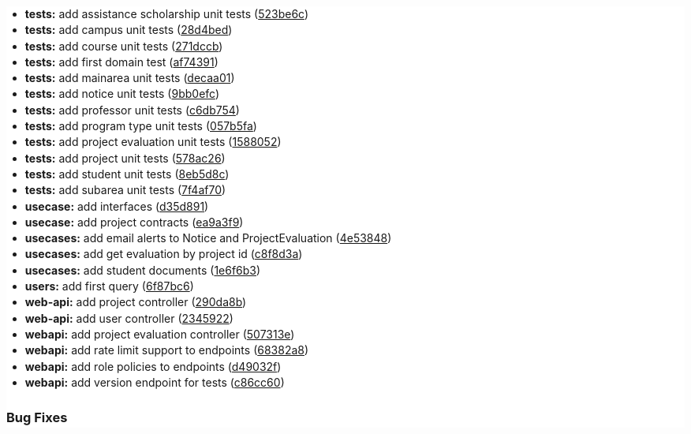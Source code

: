 * **tests:** add assistance scholarship unit tests ([523be6c](https://www.github.com/eduardo-paes/DotnetGraphQl/commit/523be6c2bd2985710e4afa658d5796609a3b3052))
* **tests:** add campus unit tests ([28d4bed](https://www.github.com/eduardo-paes/DotnetGraphQl/commit/28d4bedd686c318329dcae5525c00dcba96a79a3))
* **tests:** add course unit tests ([271dccb](https://www.github.com/eduardo-paes/DotnetGraphQl/commit/271dccb267eb68efd049d3ddb142daf054394054))
* **tests:** add first domain test ([af74391](https://www.github.com/eduardo-paes/DotnetGraphQl/commit/af74391f22375ee099ed457a9054e0680f36aad0))
* **tests:** add mainarea unit tests ([decaa01](https://www.github.com/eduardo-paes/DotnetGraphQl/commit/decaa015b0493f9b1a7bff6d7d4bd1546993dc54))
* **tests:** add notice unit tests ([9bb0efc](https://www.github.com/eduardo-paes/DotnetGraphQl/commit/9bb0efcfe9605e3ab0451ac6baa4a257cc54e285))
* **tests:** add professor unit tests ([c6db754](https://www.github.com/eduardo-paes/DotnetGraphQl/commit/c6db754b041d0c47cdb5b60f4e04d92d4ef2d178))
* **tests:** add program type unit tests ([057b5fa](https://www.github.com/eduardo-paes/DotnetGraphQl/commit/057b5fa720b0950e60dbb05a33649188fb1e9e30))
* **tests:** add project evaluation unit tests ([1588052](https://www.github.com/eduardo-paes/DotnetGraphQl/commit/1588052c31c44475282980e6d118dc44a892bf25))
* **tests:** add project unit tests ([578ac26](https://www.github.com/eduardo-paes/DotnetGraphQl/commit/578ac2665e6f71fbeccb4b1102d5eb28a95226a0))
* **tests:** add student unit tests ([8eb5d8c](https://www.github.com/eduardo-paes/DotnetGraphQl/commit/8eb5d8c468f7db9e5c5f90360367d35eebc5a81c))
* **tests:** add subarea unit tests ([7f4af70](https://www.github.com/eduardo-paes/DotnetGraphQl/commit/7f4af706f7f2325a990a025382e9919fba9b7bd3))
* **usecase:** add interfaces ([d35d891](https://www.github.com/eduardo-paes/DotnetGraphQl/commit/d35d891a151f575b4812df78ee3c38a06f14537e))
* **usecase:** add project contracts ([ea9a3f9](https://www.github.com/eduardo-paes/DotnetGraphQl/commit/ea9a3f9b921cf92f34bd100f833f47d25e7c9e59))
* **usecases:** add email alerts to Notice and ProjectEvaluation ([4e53848](https://www.github.com/eduardo-paes/DotnetGraphQl/commit/4e53848cc77996cad46a231821e89c09888fa898))
* **usecases:** add get evaluation by project id ([c8f8d3a](https://www.github.com/eduardo-paes/DotnetGraphQl/commit/c8f8d3ae039add9ba651c67436f2794b8b54b818))
* **usecases:** add student documents ([1e6f6b3](https://www.github.com/eduardo-paes/DotnetGraphQl/commit/1e6f6b3652f94325a2093d89c66bee8365d47dab))
* **users:** add first query ([6f87bc6](https://www.github.com/eduardo-paes/DotnetGraphQl/commit/6f87bc6751abd08b46e627756c2f3f8beb578f35))
* **web-api:** add project controller ([290da8b](https://www.github.com/eduardo-paes/DotnetGraphQl/commit/290da8b1b66b36b80d770a8721d1e993505d3729))
* **web-api:** add user controller ([2345922](https://www.github.com/eduardo-paes/DotnetGraphQl/commit/2345922f3ce91d752288d1e6158e19b5ccb7ebbd))
* **webapi:** add project evaluation controller ([507313e](https://www.github.com/eduardo-paes/DotnetGraphQl/commit/507313e7d880fdc1ad6cbcf931687fbc715f7b92))
* **webapi:** add rate limit support to endpoints ([68382a8](https://www.github.com/eduardo-paes/DotnetGraphQl/commit/68382a84e2c42c69ffc805cf82527ee27b319363))
* **webapi:** add role policies to endpoints ([d49032f](https://www.github.com/eduardo-paes/DotnetGraphQl/commit/d49032f3dd8afa3f628ca2a1b18de101c618103c))
* **webapi:** add version endpoint for tests ([c86cc60](https://www.github.com/eduardo-paes/DotnetGraphQl/commit/c86cc603e6f2408c2e6359738374d6d48ceec652))

### Bug Fixes
